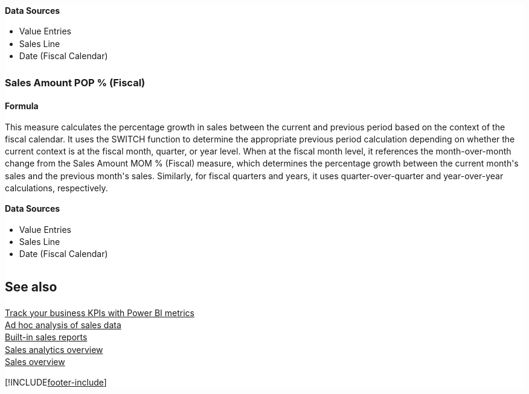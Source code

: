 **Data Sources**

- Value Entries
- Sales Line
- Date (Fiscal Calendar)

### Sales Amount POP % (Fiscal)

**Formula**  

This measure calculates the percentage growth in sales between the current and previous period based on the context of the fiscal calendar. It uses the SWITCH function to determine the appropriate previous period calculation depending on whether the current context is at the fiscal month, quarter, or year level. When at the fiscal month level, it references the month-over-month change from the Sales Amount MOM % (Fiscal) measure, which determines the percentage growth between the current month's sales and the previous month's sales. Similarly, for fiscal quarters and years, it uses quarter-over-quarter and year-over-year calculations, respectively.

**Data Sources**

- Value Entries
- Sales Line
- Date (Fiscal Calendar)


## See also

[Track your business KPIs with Power BI metrics](track-kpis-with-power-bi-metrics.md)  
[Ad hoc analysis of sales data](ad-hoc-analysis-sales.md)  
[Built-in sales reports](sales-reports.md)  
[Sales analytics overview](sales-analytics-overview.md)  
[Sales overview](sales-manage-sales.md)  

[!INCLUDE[footer-include](includes/footer-banner.md)]
